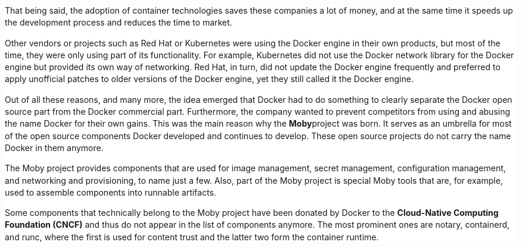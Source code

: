 That being said, the adoption of container technologies saves these companies a lot of money, and at the same time it speeds up the development process and reduces the time to market.

Other vendors or projects such as Red Hat or Kubernetes were using the Docker engine in their own products, but most of the time, they were only using part of its functionality. For example, Kubernetes did not use the Docker network library for the Docker engine but provided its own way of networking. Red Hat, in turn, did not update the Docker engine frequently and preferred to apply unofficial patches to older versions of the Docker engine, yet they still called it the Docker engine.

Out of all these reasons, and many more, the idea emerged that Docker had to do something to clearly separate the Docker open source part from the Docker commercial part. Furthermore, the company wanted to prevent competitors from using and abusing the name Docker for their own gains. This was the main reason why the **Moby**project was born. It serves as an umbrella for most of the open source components Docker developed and continues to develop. These open source projects do not carry the name Docker in them anymore.

The Moby project provides components that are used for image management, secret management, configuration management, and networking and provisioning, to name just a few. Also, part of the Moby project is special Moby tools that are, for example, used to assemble components into runnable artifacts.

Some components that technically belong to the Moby project have been donated by Docker to the **Cloud-Native Computing Foundation (CNCF)** and thus do not appear in the list of components anymore. The most prominent ones are notary, containerd, and runc, where the first is used for content trust and the latter two form the container runtime.